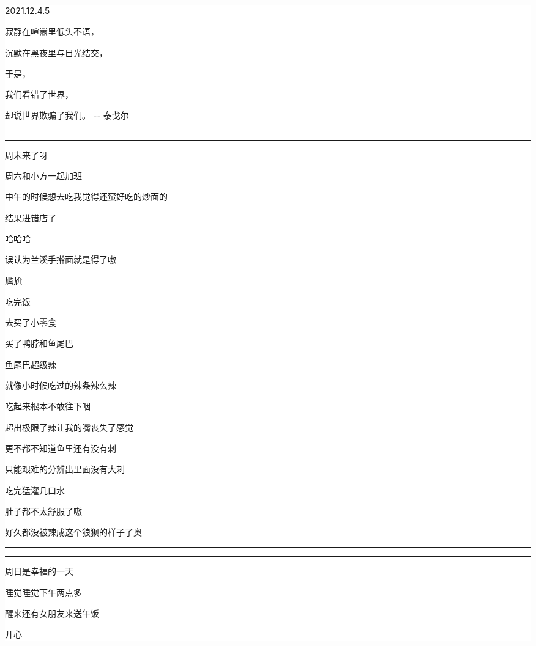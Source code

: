 2021.12.4.5

寂静在喧嚣里低头不语，

沉默在黑夜里与目光结交，

于是，

我们看错了世界，

却说世界欺骗了我们。 -- 泰戈尔

--------

---------------

周末来了呀

周六和小方一起加班

中午的时候想去吃我觉得还蛮好吃的炒面的

结果进错店了

哈哈哈

误认为兰溪手擀面就是得了嗷

尴尬

吃完饭

去买了小零食

买了鸭脖和鱼尾巴

鱼尾巴超级辣

就像小时候吃过的辣条辣么辣

吃起来根本不敢往下咽

超出极限了辣让我的嘴丧失了感觉

更不都不知道鱼里还有没有刺

只能艰难的分辨出里面没有大刺

吃完猛灌几口水

肚子都不太舒服了嗷

好久都没被辣成这个狼狈的样子了奥

----------

--------

周日是幸福的一天

睡觉睡觉下午两点多

醒来还有女朋友来送午饭

开心
